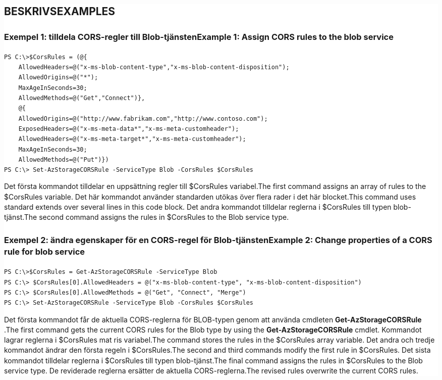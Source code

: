## <span data-ttu-id="3581c-110">BESKRIVS</span><span class="sxs-lookup"><span data-stu-id="3581c-110">EXAMPLES</span></span>

### <span data-ttu-id="3581c-111">Exempel 1: tilldela CORS-regler till Blob-tjänsten</span><span class="sxs-lookup"><span data-stu-id="3581c-111">Example 1: Assign CORS rules to the blob service</span></span>
```
PS C:\>$CorsRules = (@{
    AllowedHeaders=@("x-ms-blob-content-type","x-ms-blob-content-disposition");
    AllowedOrigins=@("*");
    MaxAgeInSeconds=30;
    AllowedMethods=@("Get","Connect")},
    @{
    AllowedOrigins=@("http://www.fabrikam.com","http://www.contoso.com"); 
    ExposedHeaders=@("x-ms-meta-data*","x-ms-meta-customheader"); 
    AllowedHeaders=@("x-ms-meta-target*","x-ms-meta-customheader");
    MaxAgeInSeconds=30;
    AllowedMethods=@("Put")})
PS C:\> Set-AzStorageCORSRule -ServiceType Blob -CorsRules $CorsRules
```

<span data-ttu-id="3581c-112">Det första kommandot tilldelar en uppsättning regler till $CorsRules variabel.</span><span class="sxs-lookup"><span data-stu-id="3581c-112">The first command assigns an array of rules to the $CorsRules variable.</span></span>
<span data-ttu-id="3581c-113">Det här kommandot använder standarden utökas över flera rader i det här blocket.</span><span class="sxs-lookup"><span data-stu-id="3581c-113">This command uses standard extends over several lines in this code block.</span></span>
<span data-ttu-id="3581c-114">Det andra kommandot tilldelar reglerna i $CorsRules till typen blob-tjänst.</span><span class="sxs-lookup"><span data-stu-id="3581c-114">The second command assigns the rules in $CorsRules to the Blob service type.</span></span>

### <span data-ttu-id="3581c-115">Exempel 2: ändra egenskaper för en CORS-regel för Blob-tjänsten</span><span class="sxs-lookup"><span data-stu-id="3581c-115">Example 2: Change properties of a CORS rule for blob service</span></span>
```
PS C:\>$CorsRules = Get-AzStorageCORSRule -ServiceType Blob
PS C:\> $CorsRules[0].AllowedHeaders = @("x-ms-blob-content-type", "x-ms-blob-content-disposition")
PS C:\> $CorsRules[0].AllowedMethods = @("Get", "Connect", "Merge")
PS C:\> Set-AzStorageCORSRule -ServiceType Blob -CorsRules $CorsRules
```

<span data-ttu-id="3581c-116">Det första kommandot får de aktuella CORS-reglerna för BLOB-typen genom att använda cmdleten **Get-AzStorageCORSRule** .</span><span class="sxs-lookup"><span data-stu-id="3581c-116">The first command gets the current CORS rules for the Blob type by using the **Get-AzStorageCORSRule** cmdlet.</span></span>
<span data-ttu-id="3581c-117">Kommandot lagrar reglerna i $CorsRules mat ris variabel.</span><span class="sxs-lookup"><span data-stu-id="3581c-117">The command stores the rules in the $CorsRules array variable.</span></span>
<span data-ttu-id="3581c-118">Det andra och tredje kommandot ändrar den första regeln i $CorsRules.</span><span class="sxs-lookup"><span data-stu-id="3581c-118">The second and third commands modify the first rule in $CorsRules.</span></span>
<span data-ttu-id="3581c-119">Det sista kommandot tilldelar reglerna i $CorsRules till typen blob-tjänst.</span><span class="sxs-lookup"><span data-stu-id="3581c-119">The final command assigns the rules in $CorsRules to the Blob service type.</span></span>
<span data-ttu-id="3581c-120">De reviderade reglerna ersätter de aktuella CORS-reglerna.</span><span class="sxs-lookup"><span data-stu-id="3581c-120">The revised rules overwrite the current CORS rules.</span></span>
